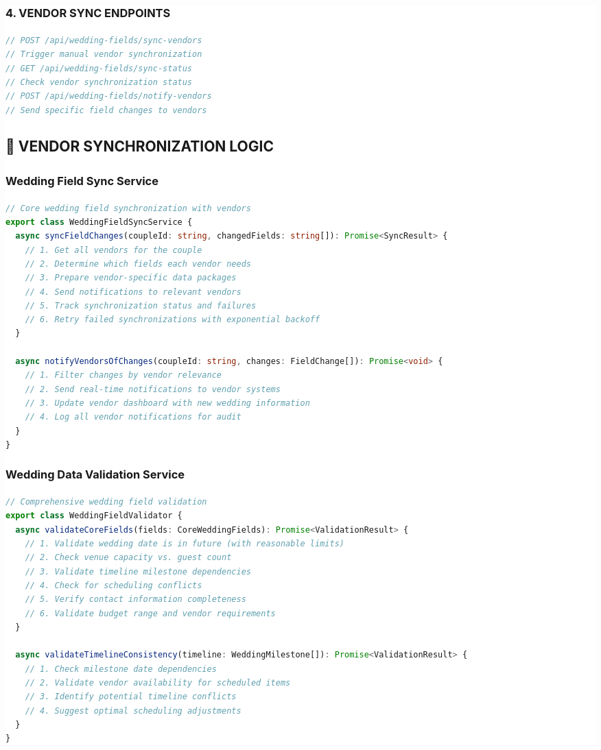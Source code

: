### 4. VENDOR SYNC ENDPOINTS
```typescript
// POST /api/wedding-fields/sync-vendors
// Trigger manual vendor synchronization
// GET /api/wedding-fields/sync-status
// Check vendor synchronization status
// POST /api/wedding-fields/notify-vendors
// Send specific field changes to vendors
```

## 🔄 VENDOR SYNCHRONIZATION LOGIC

### Wedding Field Sync Service
```typescript
// Core wedding field synchronization with vendors
export class WeddingFieldSyncService {
  async syncFieldChanges(coupleId: string, changedFields: string[]): Promise<SyncResult> {
    // 1. Get all vendors for the couple
    // 2. Determine which fields each vendor needs
    // 3. Prepare vendor-specific data packages
    // 4. Send notifications to relevant vendors
    // 5. Track synchronization status and failures
    // 6. Retry failed synchronizations with exponential backoff
  }
  
  async notifyVendorsOfChanges(coupleId: string, changes: FieldChange[]): Promise<void> {
    // 1. Filter changes by vendor relevance
    // 2. Send real-time notifications to vendor systems
    // 3. Update vendor dashboard with new wedding information
    // 4. Log all vendor notifications for audit
  }
}
```

### Wedding Data Validation Service
```typescript
// Comprehensive wedding field validation
export class WeddingFieldValidator {
  async validateCoreFields(fields: CoreWeddingFields): Promise<ValidationResult> {
    // 1. Validate wedding date is in future (with reasonable limits)
    // 2. Check venue capacity vs. guest count
    // 3. Validate timeline milestone dependencies
    // 4. Check for scheduling conflicts
    // 5. Verify contact information completeness
    // 6. Validate budget range and vendor requirements
  }
  
  async validateTimelineConsistency(timeline: WeddingMilestone[]): Promise<ValidationResult> {
    // 1. Check milestone date dependencies
    // 2. Validate vendor availability for scheduled items
    // 3. Identify potential timeline conflicts
    // 4. Suggest optimal scheduling adjustments
  }
}
```
